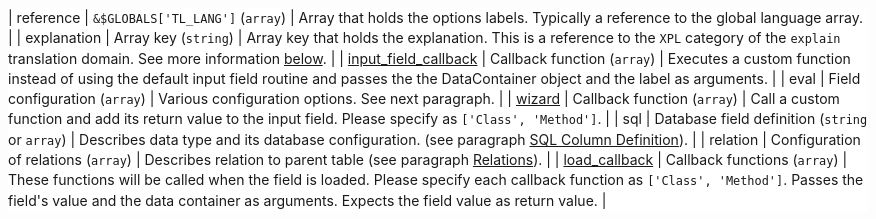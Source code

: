 | reference            | `&$GLOBALS['TL_LANG']` (`array`)                | Array that holds the options labels. Typically a reference to the global language array.                                                                                                                                                                                                                                                                                                                                                                                                                                                                                                                                                        |
| explanation          | Array key (`string`)                            | Array key that holds the explanation. This is a reference to the `XPL` category of the `explain` translation domain. See more information [below](#explanation).                                                                                                                                                                                                                                                                                                                                                                                                                                                                                |
| [input_field_callback](../callbacks/#fields-field-input-field) | Callback function (`array`)                     | Executes a custom function instead of using the default input field routine and passes the the DataContainer object and the label as arguments.                                                                                                                                                                                                                                                                                                                                                                                                                                                                                                 |
| eval                 | Field configuration (`array`)                   | Various configuration options. See next paragraph.                                                                                                                                                                                                                                                                                                                                                                                                                                                                                                                                                                                              |
| [wizard](../callbacks/#fields-field-wizard)                    | Callback function (`array`)                     | Call a custom function and add its return value to the input field. Please specify as `['Class', 'Method']`.                                                                                                                                                                                                                                                                                                                                                                                                                                                                                                                               |
| sql                  | Database field definition (`string` or `array`) | Describes data type and its database configuration. (see paragraph [SQL Column Definition](#sql-column-definition)).                                                                                                                                                                                                                                                                                                                                                                                                                                                                                                                            |
| relation             | Configuration of relations (`array`)            | Describes relation to parent table (see paragraph [Relations](#relations)).                                                                                                                                                                                                                                                                                                                                                                                                                                                                                                                                                                     |
| [load_callback](../callbacks/#fields-field-load)               | Callback functions (`array`)                    | These functions will be called when the field is loaded. Please specify each callback function as `['Class', 'Method']`. Passes the field's value and the data container as arguments. Expects the field value as return value.                                                                                                                                                                                                                                                                                                                                                                                                            |

[1]: https://docs.contao.org/books/manual/current/en/02-administration-area/listing-records.html
[2]: http://docs.doctrine-project.org/projects/doctrine-dbal/en/latest/reference/schema-representation.html#column
[3]: ../../../framework/hooks/
[TranslationDomain]: /framework/translations/#domains